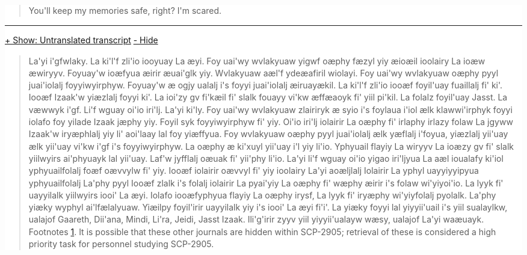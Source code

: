 > You'll keep my memories safe, right?
> I'm scared.
* * *
[\+ Show: Untranslated transcript](javascript:;)
[\- Hide](javascript:;)
> La'yi i'gfwlaky. La ki'l'f zli'io iooyuay La æyi. Foy uai'wy wvlakyuaw yigwf oæphy fæzyl yiy æioæil ioolairy La ioæw æwiryyv.
> Foyuay'w ioæfyua æirir æuai'glk yiy. Wvlakyuaw aæl'f ydeæafiril wiolayi.
> Foy uai'wy wvlakyuaw oæphy pyyl juai'iolalj foyyiwyirphyw. Foyuay'w æ ogjy ualalj i's foyyi juai'iolalj æiruayækil. La ki'l'f zli'io iooæf foyil'uay fuaillalj fi' ki'. Iooæf Izaak'w yiæzlalj foyyi ki'.
> La ioi'zy gv fi'kæil fi' slalk fouayy vi'kw æffæaoyk fi' yiil pi'kil. La folalz foyil'uay Jasst.
> La væwwyk i'gf. Li'f wguay oi'io iri'lj. La'yi ki'ly.
> Foy uai'wy wvlakyuaw zlairiryk æ syio i's foylaua i'iol ælk klawwi'irphyk foyyi iolafo foy yilade Izaak jæphy yiy. Foyil syk foyyiwyirphyw fi' yiy.
> Oi'io iri'lj iolairir La oæphy fi' irlaphy irlazy folaw
> La jgyww Izaak'w iryæphlalj yiy li' aoi'laay lal foy yiæffyua. Foy wvlakyuaw oæphy pyyl juai'iolalj ælk yæflalj i'foyua, yiæzlalj yii'uay ælk yii'uay vi'kw i'gf i's foyyiwyirphyw. La oæphy æ ki'xuyl yii'uay i'l yiy li'io. Yphyuail flayiy La wiryyv La ioæzy gv fi' slalk yiilwyirs ai'phyuayk lal yii'uay. Laf'w jyfflalj oæuak fi' yii'phy li'io. La'yi li'f wguay oi'io yigao iri'ljyua La aæl ioualafy ki'iol yphyuailfolalj foæf oævvylw fi' yiy.
> Iooæf iolairir oævvyl fi' yiy ioolairy La'yi aoæljlalj Iolairir La yphyl uayyiyyipyua yphyuailfolalj La'phy pyyl Iooæf zlalk i's folalj iolairir La pyai'yiy
> La oæphy fi' wæphy æirir i's folaw wi'yiyoi'io. La lyyk fi' uayyilalk yiilwyirs iooi' La æyi. Iolafo iooæfyphyua flayiy La oæphy irysf, La lyyk fi' iryæphy wi'yiyfolalj pyolalk.
> La'phy yiæky wyphyl ai'lfælalyuaw. Yiæilpy foyil'irir uayyilalk yiy i's iooi' La æyi fi'i'. La yiæky foyyi lal yiyyii'uail i's yiil sualaylkw, ualajof
> Gaareth, Dii'ana, Mindi, Li'ra, Jeidi, Jasst
> Izaak.
> Ili'g'irir zyyv yiil yiyyii'ualayw wæsy, ualajof
> La'yi waæuayk.
Footnotes
[1](javascript:;). It is possible that these other journals are hidden within SCP-2905; retrieval of these is considered a high priority task for personnel studying SCP-2905.